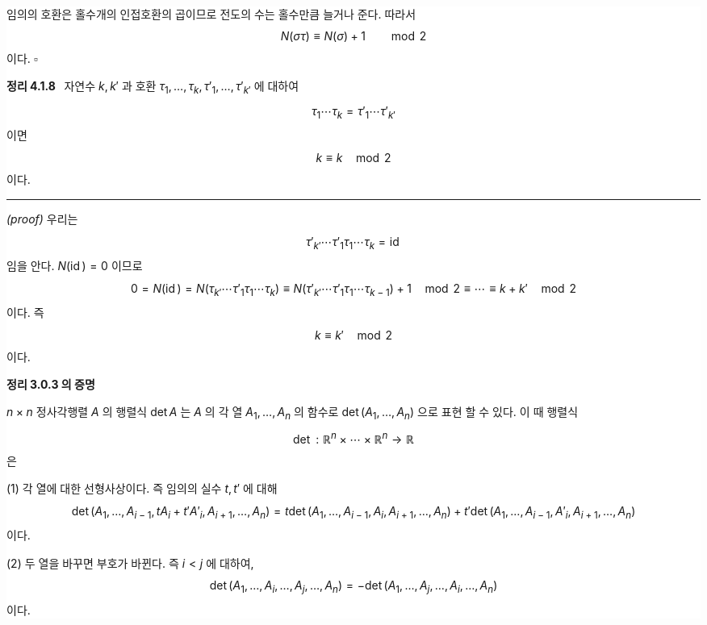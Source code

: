 임의의 호환은 홀수개의 인접호환의 곱이므로 전도의 수는 홀수만큼 늘거나 준다. 따라서
$$
N(\sigma \tau)\equiv N(\sigma) +1\qquad \operatorname{mod}\;2
$$
이다. $\square$



<b>정리 4.1.8  </b> 자연수 $k,\,k'$ 과 호환 $\tau_1,\ldots,\,\tau_k,\,\tau'_1,\ldots,\,\tau'_{k'}$ 에 대하여
$$
\tau_1 \cdots \tau_k = \tau'_1\cdots \tau'_{k'}
$$
이면
$$
k \equiv k \quad \operatorname{mod}\; 2
$$
이다.

---

*(proof)* 우리는 
$$
\tau'_{k'}\cdots \tau'_{1}\tau_1 \cdots \tau_k = \operatorname{id}
$$
임을 안다. $N(\operatorname{id})=0$ 이므로 
$$
0=N(\operatorname{id})=N(\tau_{k'}\cdots \tau'_1\tau_1\cdots \tau_k) \equiv N(\tau'_{k'}\cdots \tau
'_1 \tau_1 \cdots \tau_{k-1})+1\quad \operatorname{mod}\;2 \equiv\cdots \equiv k+k' \quad \operatorname{mod}\; 2
$$
이다. 즉
$$
k \equiv k' \quad \operatorname{mod}\;2
$$
이다. 



<b>정리 3.0.3 의 증명</b>

$n\times n$ 정사각행렬 $A$ 의 행렬식 $\det A$ 는 $A$ 의 각 열 $A_1,\ldots,\,A_n$ 의 함수로 $\det(A_1,\ldots,\,A_n)$ 으로 표현 할 수 있다. 이 때 행렬식 
$$
\det : \mathbb{R}^n \times \cdots \times \mathbb{R}^n \to \mathbb{R}
$$
은 

(1) 각 열에 대한 선형사상이다. 즉 임의의 실수 $t,\,t'$ 에 대해
$$
\det(A_1,\dots,\,A_{i-1}, tA_i + t'A'_i ,\, A_{i+1},\ldots,\, A_n)=t\det(A_1,\ldots,\,A_{i-1},\,A_i, A_{i+1},\ldots, \,A_n)+ t'\det(A_1,\ldots,\,A_{i-1},\,A'_i, A_{i+1},\ldots, \,A_n)
$$
이다.

(2) 두 열을 바꾸면 부호가 바뀐다. 즉 $i<j$ 에 대하여,
$$
\det(A_1,\ldots,\,A_i,\,\ldots,\,A_j,\ldots,\,A_n)=-\det(A_1,\ldots,\,A_j,\ldots,\,A_i,\ldots,\,A_n)
$$
이다. 
